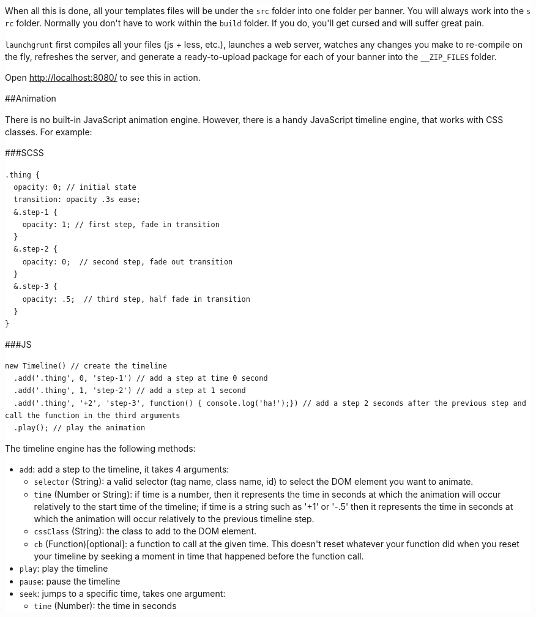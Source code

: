 When all this is done, all your templates files will be under the `src` folder into one folder per banner. You will always work into the `src` folder. Normally you don't have to work within the `build` folder. If you do, you'll get cursed and will suffer great pain.

`launchgrunt` first compiles all your files (js + less, etc.), launches a web server, watches any changes you make to re-compile on the fly, refreshes the server, and generate a ready-to-upload package for each of your banner into the `__ZIP_FILES` folder.

Open [http://localhost:8080/][17] to see this in action.

##Animation

There is no built-in JavaScript animation engine. However, there is a handy JavaScript timeline engine, that works with CSS classes. For example:

###SCSS

    .thing {
      opacity: 0; // initial state
      transition: opacity .3s ease;
      &.step-1 {
        opacity: 1; // first step, fade in transition
      }
      &.step-2 {
        opacity: 0;  // second step, fade out transition
      }
      &.step-3 {
        opacity: .5;  // third step, half fade in transition
      }
    }

###JS

    new Timeline() // create the timeline
      .add('.thing', 0, 'step-1') // add a step at time 0 second
      .add('.thing', 1, 'step-2') // add a step at 1 second
      .add('.thing', '+2', 'step-3', function() { console.log('ha!');}) // add a step 2 seconds after the previous step and call the function in the third arguments
      .play(); // play the animation

The timeline engine has the following methods:

* `add`: add a step to the timeline, it takes 4 arguments:
    - `selector` (String): a valid selector (tag name, class name, id) to select the DOM element you want to animate.
    - `time` (Number or String): if time is a number, then it represents the time in seconds at which the animation will occur relatively to the start time of the timeline; if time is a string such as '+1' or '-.5' then it represents the time in seconds at which the animation will occur relatively to the previous timeline step.
    - `cssClass` (String): the class to add to the DOM element.
    - `cb` (Function)[optional]: a function to call at the given time. This doesn't reset whatever your function did when you reset your timeline by seeking a moment in time that happened before the function call.
* `play`: play the timeline
* `pause`: pause the timeline
* `seek`: jumps to a specific time, takes one argument:
    - `time` (Number): the time in seconds 


[0]: http://nodejs.org/
[1]: http://yeoman.io/
[2]: http://bower.io/
[3]: http://gruntjs.com/
[4]: http://html5boilerplate.com/
[5]: http://jade-lang.com/
[6]: http://lesscss.org/
[7]: http://purecss.io/
[8]: https://jquery.org/
[10]: http://learnboost.github.io/stylus/
[11]: http://sass-lang.com/
[13]: #npm
[14]: http://www.sublimetext.com/2
[15]: https://sublime.wbond.net/
[16]: http://git-scm.com/downloads
[17]: http://localhost:8080/
[18]: mailto:rkgttr@gmail.com